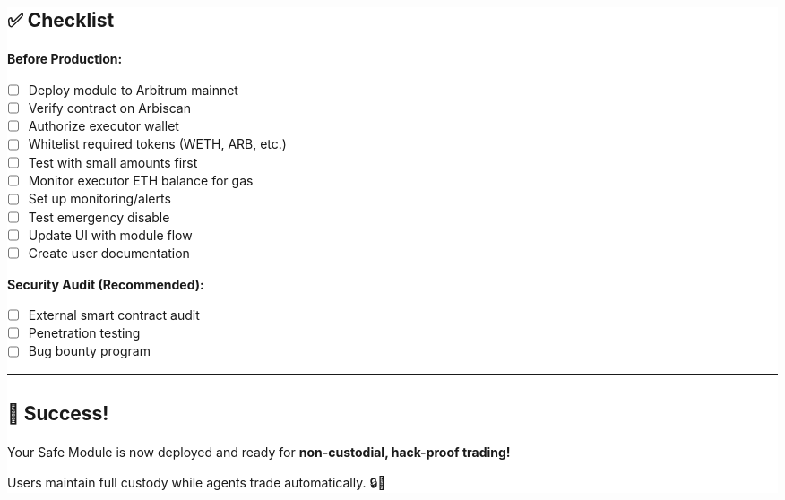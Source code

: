
## ✅ Checklist

**Before Production:**

- [ ] Deploy module to Arbitrum mainnet
- [ ] Verify contract on Arbiscan
- [ ] Authorize executor wallet
- [ ] Whitelist required tokens (WETH, ARB, etc.)
- [ ] Test with small amounts first
- [ ] Monitor executor ETH balance for gas
- [ ] Set up monitoring/alerts
- [ ] Test emergency disable
- [ ] Update UI with module flow
- [ ] Create user documentation

**Security Audit (Recommended):**

- [ ] External smart contract audit
- [ ] Penetration testing
- [ ] Bug bounty program

---

## 🎉 Success!

Your Safe Module is now deployed and ready for **non-custodial, hack-proof trading!**

Users maintain full custody while agents trade automatically. 🔒🚀
